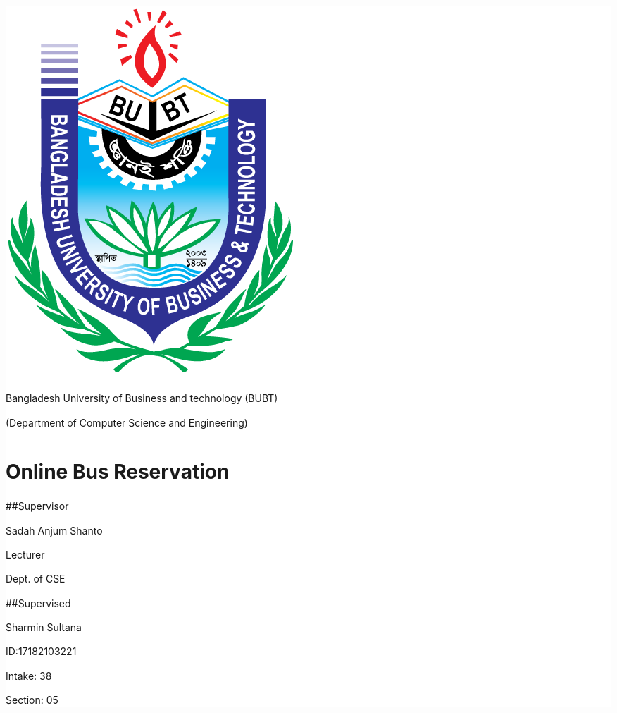 
![image](./media/image1.png)

Bangladesh University of Business and technology (BUBT)


(Department of Computer Science and Engineering)


# Online Bus Reservation

##Supervisor

Sadah Anjum Shanto

Lecturer

Dept. of CSE

##Supervised

Sharmin Sultana

ID:17182103221

Intake: 38

Section: 05

